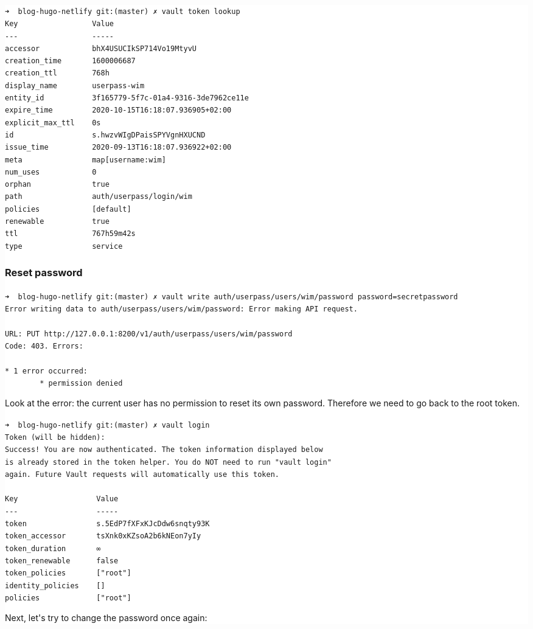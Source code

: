 ```
➜  blog-hugo-netlify git:(master) ✗ vault token lookup                       
Key                 Value
---                 -----
accessor            bhX4USUCIkSP714Vo19MtyvU
creation_time       1600006687
creation_ttl        768h
display_name        userpass-wim
entity_id           3f165779-5f7c-01a4-9316-3de7962ce11e
expire_time         2020-10-15T16:18:07.936905+02:00
explicit_max_ttl    0s
id                  s.hwzvWIgDPaisSPYVgnHXUCND
issue_time          2020-09-13T16:18:07.936922+02:00
meta                map[username:wim]
num_uses            0
orphan              true
path                auth/userpass/login/wim
policies            [default]
renewable           true
ttl                 767h59m42s
type                service
```

### Reset password

```
➜  blog-hugo-netlify git:(master) ✗ vault write auth/userpass/users/wim/password password=secretpassword
Error writing data to auth/userpass/users/wim/password: Error making API request.

URL: PUT http://127.0.0.1:8200/v1/auth/userpass/users/wim/password
Code: 403. Errors:

* 1 error occurred:
        * permission denied
```
Look at the error: the current user has no permission to reset its own password. Therefore we need to go back to the root token.

```
➜  blog-hugo-netlify git:(master) ✗ vault login                                                         
Token (will be hidden): 
Success! You are now authenticated. The token information displayed below
is already stored in the token helper. You do NOT need to run "vault login"
again. Future Vault requests will automatically use this token.

Key                  Value
---                  -----
token                s.5EdP7fXFxKJcDdw6snqty93K
token_accessor       tsXnk0xKZsoA2b6kNEon7yIy
token_duration       ∞
token_renewable      false
token_policies       ["root"]
identity_policies    []
policies             ["root"]
```
Next, let's try to change the password once again:
